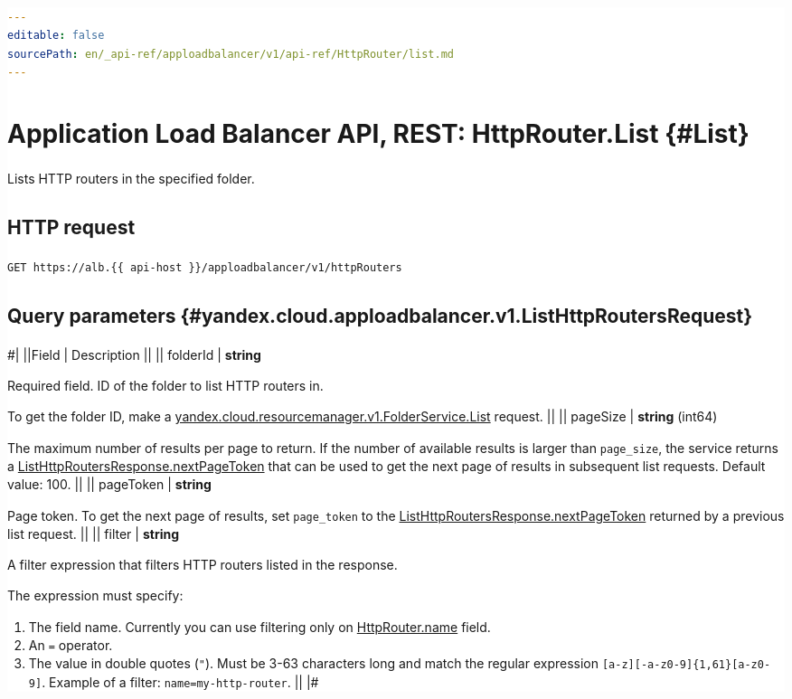 ```yaml
---
editable: false
sourcePath: en/_api-ref/apploadbalancer/v1/api-ref/HttpRouter/list.md
---
```


# Application Load Balancer API, REST: HttpRouter.List {#List}

Lists HTTP routers in the specified folder.

## HTTP request

```
GET https://alb.{{ api-host }}/apploadbalancer/v1/httpRouters
```

## Query parameters {#yandex.cloud.apploadbalancer.v1.ListHttpRoutersRequest}

#|
||Field | Description ||
|| folderId | **string**

Required field. ID of the folder to list HTTP routers in.

To get the folder ID, make a [yandex.cloud.resourcemanager.v1.FolderService.List](/docs/resource-manager/api-ref/Folder/list#List) request. ||
|| pageSize | **string** (int64)

The maximum number of results per page to return. If the number of available
results is larger than `page_size`, the service returns a [ListHttpRoutersResponse.nextPageToken](#yandex.cloud.apploadbalancer.v1.ListHttpRoutersResponse)
that can be used to get the next page of results in subsequent list requests.
Default value: 100. ||
|| pageToken | **string**

Page token. To get the next page of results, set `page_token` to the
[ListHttpRoutersResponse.nextPageToken](#yandex.cloud.apploadbalancer.v1.ListHttpRoutersResponse) returned by a previous list request. ||
|| filter | **string**

A filter expression that filters HTTP routers listed in the response.

The expression must specify:
1. The field name. Currently you can use filtering only on [HttpRouter.name](#yandex.cloud.apploadbalancer.v1.HttpRouter) field.
2. An `=` operator.
3. The value in double quotes (`"`). Must be 3-63 characters long and match the regular expression `[a-z][-a-z0-9]{1,61}[a-z0-9]`.
Example of a filter: `name=my-http-router`. ||
|#
